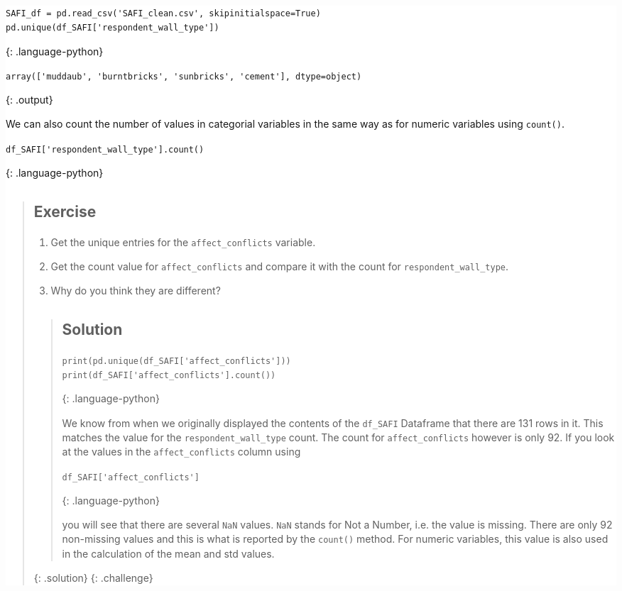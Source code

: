 ~~~
SAFI_df = pd.read_csv('SAFI_clean.csv', skipinitialspace=True)
pd.unique(df_SAFI['respondent_wall_type'])
~~~
{: .language-python}

~~~
array(['muddaub', 'burntbricks', 'sunbricks', 'cement'], dtype=object)
~~~
{: .output}


We can also count the number of values in categorial variables in the same way as for numeric variables using `count()`.

~~~
df_SAFI['respondent_wall_type'].count()
~~~
{: .language-python}


> ## Exercise
>
> 1. Get the unique entries for the `affect_conflicts` variable.
> 
> 2. Get the count value for `affect_conflicts` and compare it with the count for `respondent_wall_type`.
> 
> 3. Why do you think they are different?
>
> > ## Solution
> > 
> > ~~~
> > print(pd.unique(df_SAFI['affect_conflicts']))
> > print(df_SAFI['affect_conflicts'].count())
> > ~~~
> > {: .language-python}
> > 
> > 
> > We know from when we originally displayed the contents of the `df_SAFI` Dataframe that there are 131 rows in it. This matches the value for the `respondent_wall_type` count. The count for `affect_conflicts` however is only 92. If you look at the values in the `affect_conflicts` column using
> > 
> > ~~~
> > df_SAFI['affect_conflicts']
> > ~~~
> > {: .language-python}
> > 
> > you will see that there are several `NaN` values. `NaN` stands for Not a Number, i.e. the value is missing. There are only 92 non-missing values and this is what is reported by the `count()` method. For numeric variables, this value is also used in the calculation of the mean and std values.
> >
> {: .solution}
{: .challenge}
